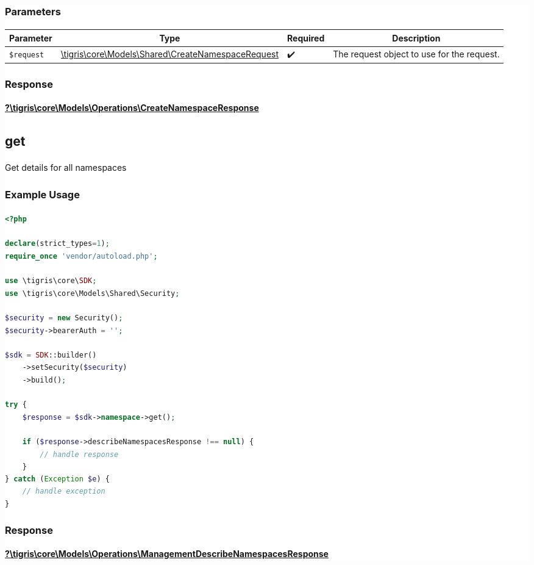 ### Parameters

| Parameter                                                                                          | Type                                                                                               | Required                                                                                           | Description                                                                                        |
| -------------------------------------------------------------------------------------------------- | -------------------------------------------------------------------------------------------------- | -------------------------------------------------------------------------------------------------- | -------------------------------------------------------------------------------------------------- |
| `$request`                                                                                         | [\tigris\core\Models\Shared\CreateNamespaceRequest](../../models/shared/CreateNamespaceRequest.md) | :heavy_check_mark:                                                                                 | The request object to use for the request.                                                         |


### Response

**[?\tigris\core\Models\Operations\CreateNamespaceResponse](../../models/operations/CreateNamespaceResponse.md)**


## get

Get details for all namespaces

### Example Usage

```php
<?php

declare(strict_types=1);
require_once 'vendor/autoload.php';

use \tigris\core\SDK;
use \tigris\core\Models\Shared\Security;

$security = new Security();
$security->bearerAuth = '';

$sdk = SDK::builder()
    ->setSecurity($security)
    ->build();

try {
    $response = $sdk->namespace->get();

    if ($response->describeNamespacesResponse !== null) {
        // handle response
    }
} catch (Exception $e) {
    // handle exception
}
```


### Response

**[?\tigris\core\Models\Operations\ManagementDescribeNamespacesResponse](../../models/operations/ManagementDescribeNamespacesResponse.md)**

